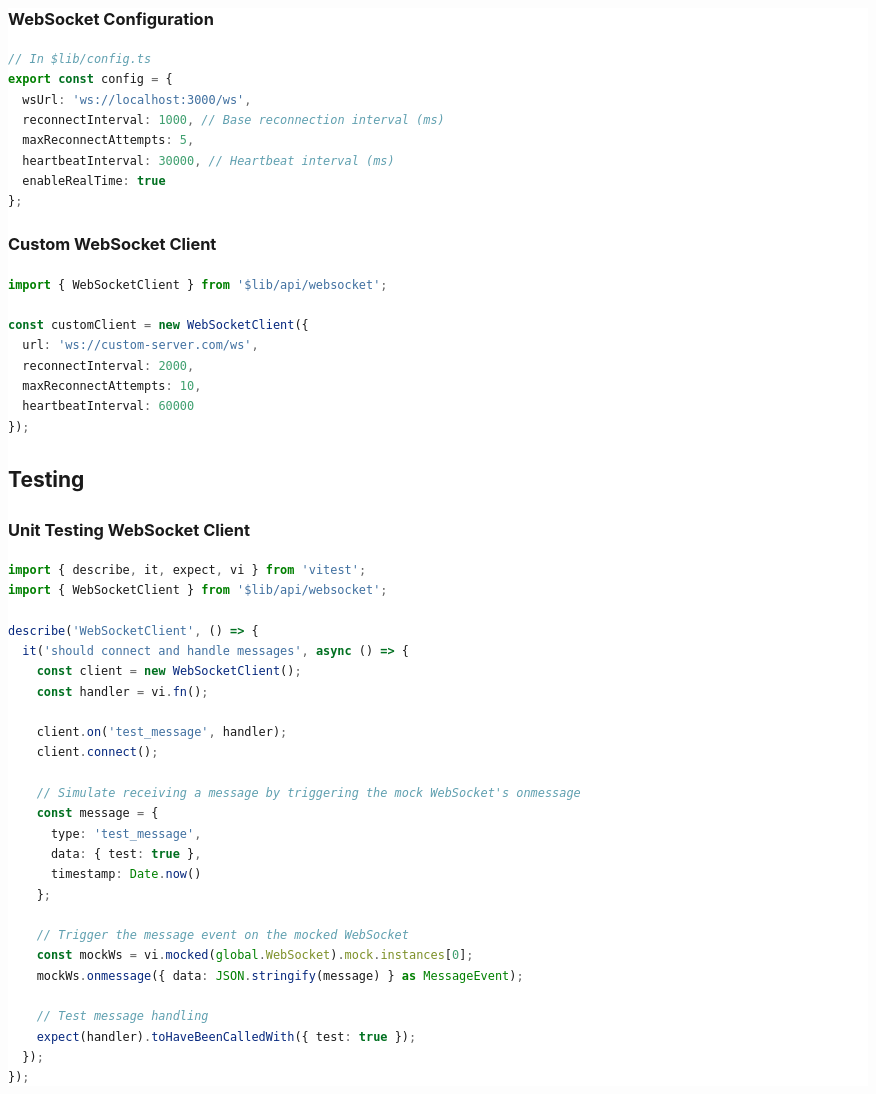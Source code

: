 ### WebSocket Configuration

```typescript
// In $lib/config.ts
export const config = {
  wsUrl: 'ws://localhost:3000/ws',
  reconnectInterval: 1000, // Base reconnection interval (ms)
  maxReconnectAttempts: 5,
  heartbeatInterval: 30000, // Heartbeat interval (ms)
  enableRealTime: true
};
```

### Custom WebSocket Client

```typescript
import { WebSocketClient } from '$lib/api/websocket';

const customClient = new WebSocketClient({
  url: 'ws://custom-server.com/ws',
  reconnectInterval: 2000,
  maxReconnectAttempts: 10,
  heartbeatInterval: 60000
});
```

## Testing

### Unit Testing WebSocket Client

```typescript
import { describe, it, expect, vi } from 'vitest';
import { WebSocketClient } from '$lib/api/websocket';

describe('WebSocketClient', () => {
  it('should connect and handle messages', async () => {
    const client = new WebSocketClient();
    const handler = vi.fn();
    
    client.on('test_message', handler);
    client.connect();
    
    // Simulate receiving a message by triggering the mock WebSocket's onmessage
    const message = {
      type: 'test_message',
      data: { test: true },
      timestamp: Date.now()
    };
    
    // Trigger the message event on the mocked WebSocket
    const mockWs = vi.mocked(global.WebSocket).mock.instances[0];
    mockWs.onmessage({ data: JSON.stringify(message) } as MessageEvent);
    
    // Test message handling
    expect(handler).toHaveBeenCalledWith({ test: true });
  });
});
```
